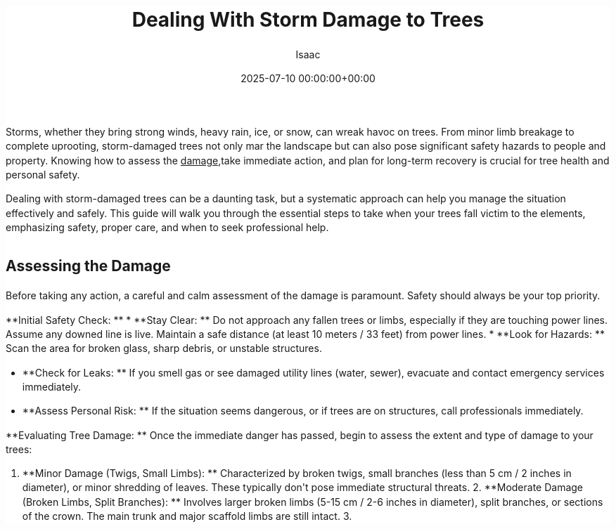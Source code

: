 ﻿---
title: Dealing With Storm Damage to Trees
description: Storms, whether they bring strong winds, heavy rain, ice, or snow, can wreak havoc on trees. From minor limb breakage to complete uprooting, storm-damaged...
slug: /dealing-with-storm-damage-to-trees/
date: 2025-07-10 00:00:00+00:00
lastmod: 2025-07-10 00:00:00+03:00
author: Isaac
categories:

- Guides

- Plants and Flowers
tags:

- guides

- storm

- damage
layout: post
---

Storms, whether they bring strong winds, heavy rain, ice, or snow, can wreak havoc on trees. From minor limb breakage to complete uprooting, storm-damaged trees not only mar the landscape but can also pose significant safety hazards to people and property. Knowing how to assess the [damage](https://pestpolicy.com/will-snow-damage-gutters/),take immediate action, and plan for long-term recovery is crucial for tree health and personal safety.

Dealing with storm-damaged trees can be a daunting task, but a systematic approach can help you manage the situation effectively and safely. This guide will walk you through the essential steps to take when your trees fall victim to the elements, emphasizing safety, proper care, and when to seek professional help.

##  Assessing the Damage

Before taking any action, a careful and calm assessment of the damage is paramount. Safety should always be your top priority.

**Initial Safety Check: ** * **Stay Clear: ** Do not approach any fallen trees or limbs, especially if they are touching power lines. Assume any downed line is live. Maintain a safe distance (at least 10 meters / 33 feet) from power lines. * **Look for Hazards: ** Scan the area for broken glass, sharp debris, or unstable structures.

* **Check for Leaks: ** If you smell gas or see damaged utility lines (water, sewer), evacuate and contact emergency services immediately.

* **Assess Personal Risk: ** If the situation seems dangerous, or if trees are on structures, call professionals immediately.

**Evaluating Tree Damage: ** Once the immediate danger has passed, begin to assess the extent and type of damage to your trees:

1. **Minor Damage (Twigs, Small Limbs): ** Characterized by broken twigs, small branches (less than 5 cm / 2 inches in diameter), or minor shredding of leaves. These typically don't pose immediate structural threats. 2. **Moderate Damage (Broken Limbs, Split Branches): ** Involves larger broken limbs (5-15 cm / 2-6 inches in diameter), split branches, or sections of the crown. The main trunk and major scaffold limbs are still intact. 3.
